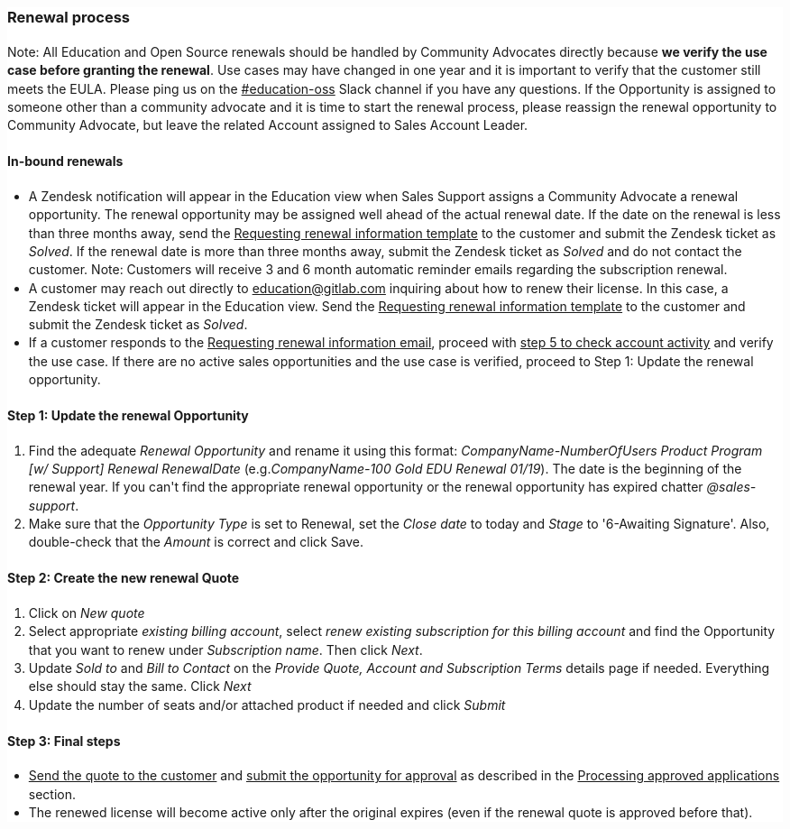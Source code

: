 ### Renewal process
Note: All Education and Open Source renewals should be handled by Community Advocates directly because **we verify the use case before granting the renewal**. Use cases may have changed in one year and it is important to verify that the customer still meets the EULA. Please ping us on the [#education-oss](https://gitlab.slack.com/messages/education-oss) Slack channel if you have any questions. If the Opportunity is assigned to someone other than a community advocate and it is time to start the renewal process, please reassign the renewal opportunity to Community Advocate, but leave the related Account assigned to Sales Account Leader.

#### In-bound renewals
- A Zendesk notification will appear in the Education view when Sales Support assigns a Community Advocate a renewal opportunity. The renewal opportunity may be assigned well ahead of the actual renewal date. If the date on the renewal is less than three months away, send the [Requesting renewal information template](/handbook/marketing/community-relations/community-advocacy/workflows/education-oss-startup/#requesting-renewal-information) to the customer and submit the Zendesk ticket as *Solved*. If the renewal date is more than three months away, submit the Zendesk ticket as *Solved* and do not contact the customer. Note: Customers will receive 3 and 6 month automatic reminder emails regarding the subscription renewal. 
- A customer may reach out directly to education@gitlab.com inquiring about how to renew their license. In this case, a Zendesk ticket will appear in the Education view. Send the [Requesting renewal information template](/handbook/marketing/community-relations/community-advocacy/workflows/education-oss-startup/#requesting-renewal-information) to the customer and submit the Zendesk ticket as *Solved*.
- If a customer responds to the [Requesting renewal information email](/handbook/marketing/community-relations/community-advocacy/workflows/education-oss-startup/#requesting-renewal-information), proceed with [step 5 to check account activity](/handbook/marketing/community-relations/community-advocacy/workflows/education-oss-startup/#education-program) and verify the use case. If there are no active sales opportunities and the use case is verified, proceed to Step 1: Update the renewal opportunity.   

#### Step 1: Update the renewal Opportunity

1. Find the adequate *Renewal Opportunity* and rename it using this format: *CompanyName-NumberOfUsers Product Program [w/ Support] Renewal RenewalDate* (e.g.*CompanyName-100 Gold EDU Renewal 01/19*). The date is the beginning of the renewal year. If you can't find the appropriate renewal opportunity or the renewal opportunity has expired chatter *@sales-support*.
1. Make sure that the *Opportunity Type* is set to Renewal, set the *Close date* to today and *Stage* to '6-Awaiting Signature'. Also, double-check that the *Amount* is correct and click Save.

#### Step 2: Create the new renewal Quote

1. Click on *New quote*
1. Select appropriate *existing billing account*, select *renew existing subscription for this billing account* and find the Opportunity that you want to renew under *Subscription name*. Then click *Next*. 
1. Update *Sold to* and *Bill to Contact* on the *Provide Quote, Account and Subscription Terms* details page if needed. Everything else should stay the same. Click *Next*
1. Update the number of seats and/or attached product if needed and click *Submit*

#### Step 3: Final steps

- [Send the quote to the customer](/handbook/marketing/community-relations/community-advocacy/workflows/education-oss-startup/#step-3-send-the-quote-to-the-customer) and [submit the opportunity for approval](/handbook/marketing/community-relations/community-advocacy/workflows/education-oss-startup/#step-4-submitting-the-opportunity-for-the-approval) as described in the [Processing approved applications](/handbook/marketing/community-relations/community-advocacy/workflows/education-oss-startup/#processing-approved-applications) section.
- The renewed license will become active only after the original expires (even if the renewal quote is approved before that).
